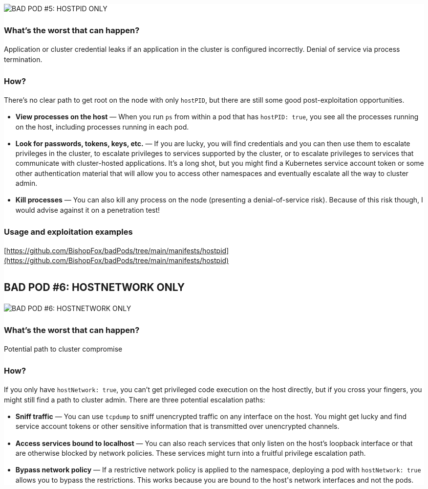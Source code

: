 ![BAD POD #5: HOSTPID ONLY](https://labs.bishopfox.com/hs-fs/hubfs/Check%20Box%20-%20Door%20Idea%20FINAL%2005%20-%20300PPI%20(1).jpg?width=700&name=Check%20Box%20-%20Door%20Idea%20FINAL%2005%20-%20300PPI%20(1).jpg)

### What’s the worst that can happen?

Application or cluster credential leaks if an application in the cluster is configured incorrectly. Denial of service via process termination.

### How?

There’s no clear path to get root on the node with only `hostPID`, but there are still some good post-exploitation opportunities.

- **View processes on the host** — When you run `ps` from within a pod that has `hostPID: true`, you see all the processes running on the host, including processes running in each pod.

- **Look for passwords, tokens, keys, etc.** — If you are lucky, you will find credentials and you can then use them to escalate privileges in the cluster, to escalate privileges to services supported by the cluster, or to escalate privileges to services that communicate with cluster-hosted applications. It’s a long shot, but you might find a Kubernetes service account token or some other authentication material that will allow you to access other namespaces and eventually escalate all the way to cluster admin.

- **Kill processes** — You can also kill any process on the node (presenting a denial-of-service risk). Because of this risk though, I would advise against it on a penetration test!


### Usage and exploitation examples

[https://github.com/BishopFox/badPods/tree/main/manifests/hostpid](https://github.com/BishopFox/badPods/tree/main/manifests/hostpid)

## BAD POD \#6: HOSTNETWORK ONLY

![BAD POD #6: HOSTNETWORK ONLY](https://labs.bishopfox.com/hs-fs/hubfs/Check%20Box%20-%20Door%20Idea%20FINAL%2006%20-%20300PPI%20(2).jpg?width=700&name=Check%20Box%20-%20Door%20Idea%20FINAL%2006%20-%20300PPI%20(2).jpg)

### What’s the worst that can happen?

Potential path to cluster compromise

### How?

If you only have `hostNetwork: true`, you can’t get privileged code execution on the host directly, but if you cross your fingers, you might still find a path to cluster admin. There are three potential escalation paths:

- **Sniff traffic** — You can use `tcpdump` to sniff unencrypted traffic on any interface on the host. You might get lucky and find service account tokens or other sensitive information that is transmitted over unencrypted channels.

- **Access services bound to localhost** — You can also reach services that only listen on the host’s loopback interface or that are otherwise blocked by network policies. These services might turn into a fruitful privilege escalation path.

- **Bypass network policy** — If a restrictive network policy is applied to the namespace, deploying a pod with `hostNetwork: true` allows you to bypass the restrictions. This works because you are bound to the host's network interfaces and not the pods.
